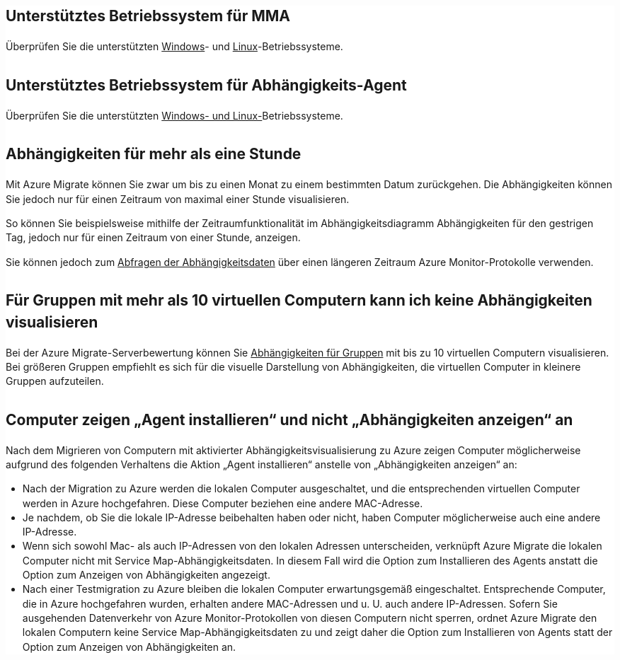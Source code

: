 ## <a name="supported-mma-os"></a>Unterstütztes Betriebssystem für MMA

 Überprüfen Sie die unterstützten [Windows](https://docs.microsoft.com/azure/log-analytics/log-analytics-concept-hybrid#supported-windows-operating-systems)- und [Linux](https://docs.microsoft.com/azure/log-analytics/log-analytics-concept-hybrid#supported-linux-operating-systems)-Betriebssysteme.

## <a name="supported-dependency-agent-os"></a>Unterstütztes Betriebssystem für Abhängigkeits-Agent

Überprüfen Sie die unterstützten [Windows- und Linux-](../azure-monitor/insights/vminsights-enable-overview.md#supported-operating-systems)Betriebssysteme.

## <a name="dependencies-for-more-than-an-hour"></a>Abhängigkeiten für mehr als eine Stunde

Mit Azure Migrate können Sie zwar um bis zu einen Monat zu einem bestimmten Datum zurückgehen. Die Abhängigkeiten können Sie jedoch nur für einen Zeitraum von maximal einer Stunde visualisieren.

So können Sie beispielsweise mithilfe der Zeitraumfunktionalität im Abhängigkeitsdiagramm Abhängigkeiten für den gestrigen Tag, jedoch nur für einen Zeitraum von einer Stunde, anzeigen.

Sie können jedoch zum [Abfragen der Abhängigkeitsdaten](https://docs.microsoft.com/azure/migrate/how-to-create-group-machine-dependencies) über einen längeren Zeitraum Azure Monitor-Protokolle verwenden.

## <a name="i-cant-visualize-dependencies-for-groups-with-more-than-10-vms"></a>Für Gruppen mit mehr als 10 virtuellen Computern kann ich keine Abhängigkeiten visualisieren

Bei der Azure Migrate-Serverbewertung können Sie [Abhängigkeiten für Gruppen](https://docs.microsoft.com/azure/migrate/how-to-create-group-dependencies) mit bis zu 10 virtuellen Computern visualisieren. Bei größeren Gruppen empfiehlt es sich für die visuelle Darstellung von Abhängigkeiten, die virtuellen Computer in kleinere Gruppen aufzuteilen.

## <a name="machines-show-install-agent-not-view-dependencies"></a>Computer zeigen „Agent installieren“ und nicht „Abhängigkeiten anzeigen“ an

Nach dem Migrieren von Computern mit aktivierter Abhängigkeitsvisualisierung zu Azure zeigen Computer möglicherweise aufgrund des folgenden Verhaltens die Aktion „Agent installieren“ anstelle von „Abhängigkeiten anzeigen“ an:


- Nach der Migration zu Azure werden die lokalen Computer ausgeschaltet, und die entsprechenden virtuellen Computer werden in Azure hochgefahren. Diese Computer beziehen eine andere MAC-Adresse.
- Je nachdem, ob Sie die lokale IP-Adresse beibehalten haben oder nicht, haben Computer möglicherweise auch eine andere IP-Adresse.
- Wenn sich sowohl Mac- als auch IP-Adressen von den lokalen Adressen unterscheiden, verknüpft Azure Migrate die lokalen Computer nicht mit Service Map-Abhängigkeitsdaten. In diesem Fall wird die Option zum Installieren des Agents anstatt die Option zum Anzeigen von Abhängigkeiten angezeigt.
- Nach einer Testmigration zu Azure bleiben die lokalen Computer erwartungsgemäß eingeschaltet. Entsprechende Computer, die in Azure hochgefahren wurden, erhalten andere MAC-Adressen und u. U. auch andere IP-Adressen. Sofern Sie ausgehenden Datenverkehr von Azure Monitor-Protokollen von diesen Computern nicht sperren, ordnet Azure Migrate den lokalen Computern keine Service Map-Abhängigkeitsdaten zu und zeigt daher die Option zum Installieren von Agents statt der Option zum Anzeigen von Abhängigkeiten an.
